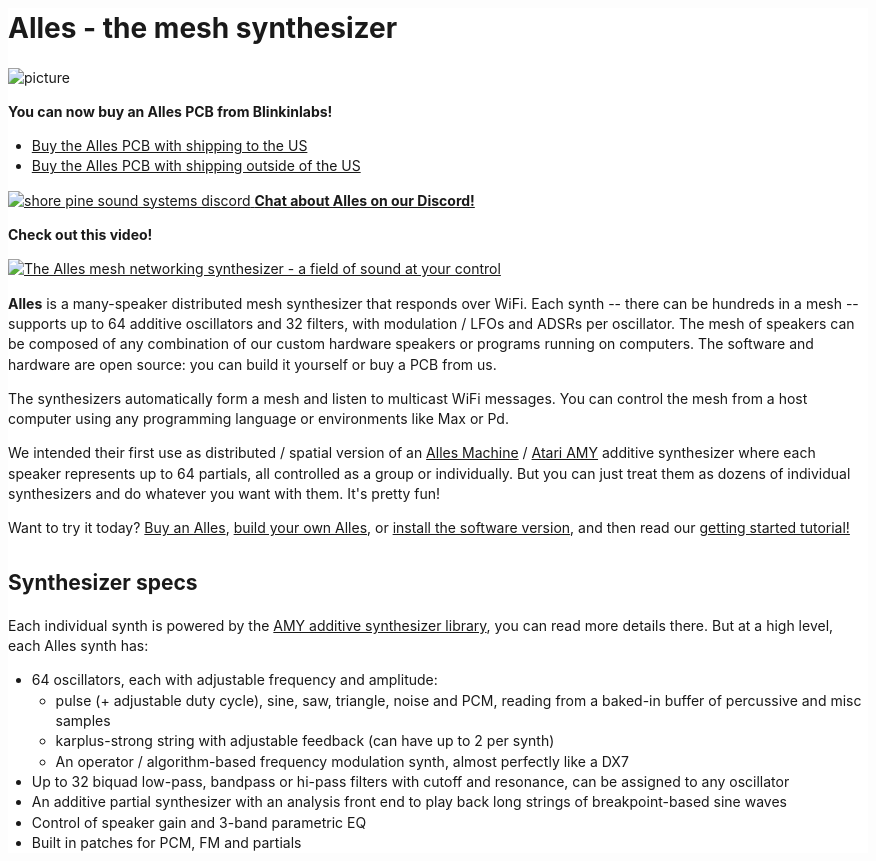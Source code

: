 # Alles - the mesh synthesizer

![picture](https://raw.githubusercontent.com/bwhitman/alles/main/pics/alles-revB-group.png)

**You can now buy an Alles PCB from Blinkinlabs!**

 * [Buy the Alles PCB with shipping to the US](https://shop.blinkinlabs.com/products/alles-pcb)
 * [Buy the Alles PCB with shipping outside of the US](https://shop-nl.blinkinlabs.com/products/alles-pcb)



 [![shore pine sound systems discord](https://raw.githubusercontent.com/bwhitman/tulipcc/main/docs/pics/shorepine100.png) **Chat about Alles on our Discord!**](https://discord.gg/TzBFkUb8pG)


**Check out this video!**

[![The Alles mesh networking synthesizer - a field of sound at your control](https://i.ytimg.com/vi/8CmcsQXHVEo/maxresdefault.jpg)](https://www.youtube.com/watch?v=8CmcsQXHVEo "The Alles mesh networking synthesizer - a field of sound at your control")


**Alles** is a many-speaker distributed mesh synthesizer that responds over WiFi. Each synth -- there can be hundreds in a mesh -- supports up to 64 additive oscillators and 32 filters, with modulation / LFOs and ADSRs per oscillator. The mesh of speakers can be composed of any combination of our custom hardware speakers or programs running on computers. The software and hardware are open source: you can build it yourself or buy a PCB from us. 

The synthesizers automatically form a mesh and listen to multicast WiFi messages. You can control the mesh from a host computer using any programming language or environments like Max or Pd. 

We intended their first use as distributed / spatial version of an [Alles Machine](https://en.wikipedia.org/wiki/Bell_Labs_Digital_Synthesizer) / [Atari AMY](https://www.atarimax.com/jindroush.atari.org/achamy.html) additive synthesizer where each speaker represents up to 64 partials, all controlled as a group or individually. But you can just treat them as dozens of individual synthesizers and do whatever you want with them. It's pretty fun!

Want to try it today? [Buy an Alles](#buy-an-alles), [build your own Alles](#diy-alles), or [install the software version](#using-it----software-alles
), and then read our [getting started tutorial!](https://github.com/bwhitman/alles/tree/main/getting-started.md)



## Synthesizer specs

Each individual synth is powered by the [AMY additive synthesizer library](https://github.com/bwhitman/amy/blob/main/README.md), you can read more details there. But at a high level, each Alles synth has:

 * 64 oscillators, each with adjustable frequency and amplitude:
   * pulse (+ adjustable duty cycle), sine, saw, triangle, noise and PCM, reading from a baked-in buffer of percussive and misc samples
   * karplus-strong string with adjustable feedback (can have up to 2 per synth)
   * An operator / algorithm-based frequency modulation synth, almost perfectly like a DX7
 * Up to 32 biquad low-pass, bandpass or hi-pass filters with cutoff and resonance, can be assigned to any oscillator
 * An additive partial synthesizer with an analysis front end to play back long strings of breakpoint-based sine waves 
 * Control of speaker gain and 3-band parametric EQ
 * Built in patches for PCM, FM and partials
